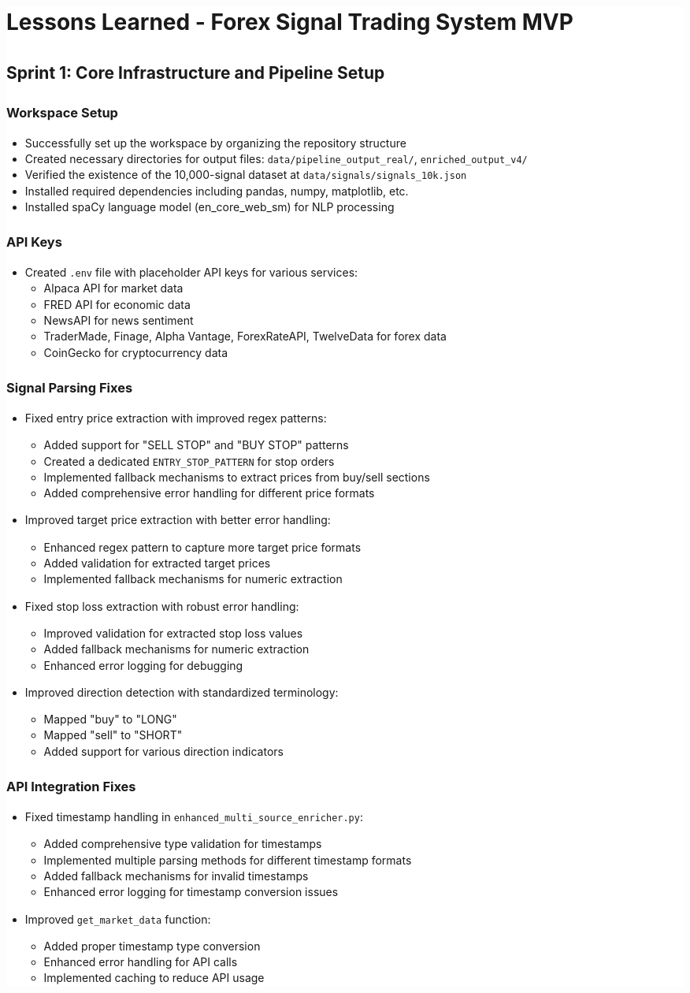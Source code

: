 # Lessons Learned - Forex Signal Trading System MVP

## Sprint 1: Core Infrastructure and Pipeline Setup

### Workspace Setup
- Successfully set up the workspace by organizing the repository structure
- Created necessary directories for output files: `data/pipeline_output_real/`, `enriched_output_v4/`
- Verified the existence of the 10,000-signal dataset at `data/signals/signals_10k.json`
- Installed required dependencies including pandas, numpy, matplotlib, etc.
- Installed spaCy language model (en_core_web_sm) for NLP processing

### API Keys
- Created `.env` file with placeholder API keys for various services:
  - Alpaca API for market data
  - FRED API for economic data
  - NewsAPI for news sentiment
  - TraderMade, Finage, Alpha Vantage, ForexRateAPI, TwelveData for forex data
  - CoinGecko for cryptocurrency data

### Signal Parsing Fixes
- Fixed entry price extraction with improved regex patterns:
  - Added support for "SELL STOP" and "BUY STOP" patterns
  - Created a dedicated `ENTRY_STOP_PATTERN` for stop orders
  - Implemented fallback mechanisms to extract prices from buy/sell sections
  - Added comprehensive error handling for different price formats

- Improved target price extraction with better error handling:
  - Enhanced regex pattern to capture more target price formats
  - Added validation for extracted target prices
  - Implemented fallback mechanisms for numeric extraction

- Fixed stop loss extraction with robust error handling:
  - Improved validation for extracted stop loss values
  - Added fallback mechanisms for numeric extraction
  - Enhanced error logging for debugging

- Improved direction detection with standardized terminology:
  - Mapped "buy" to "LONG"
  - Mapped "sell" to "SHORT"
  - Added support for various direction indicators

### API Integration Fixes
- Fixed timestamp handling in `enhanced_multi_source_enricher.py`:
  - Added comprehensive type validation for timestamps
  - Implemented multiple parsing methods for different timestamp formats
  - Added fallback mechanisms for invalid timestamps
  - Enhanced error logging for timestamp conversion issues

- Improved `get_market_data` function:
  - Added proper timestamp type conversion
  - Enhanced error handling for API calls
  - Implemented caching to reduce API usage
